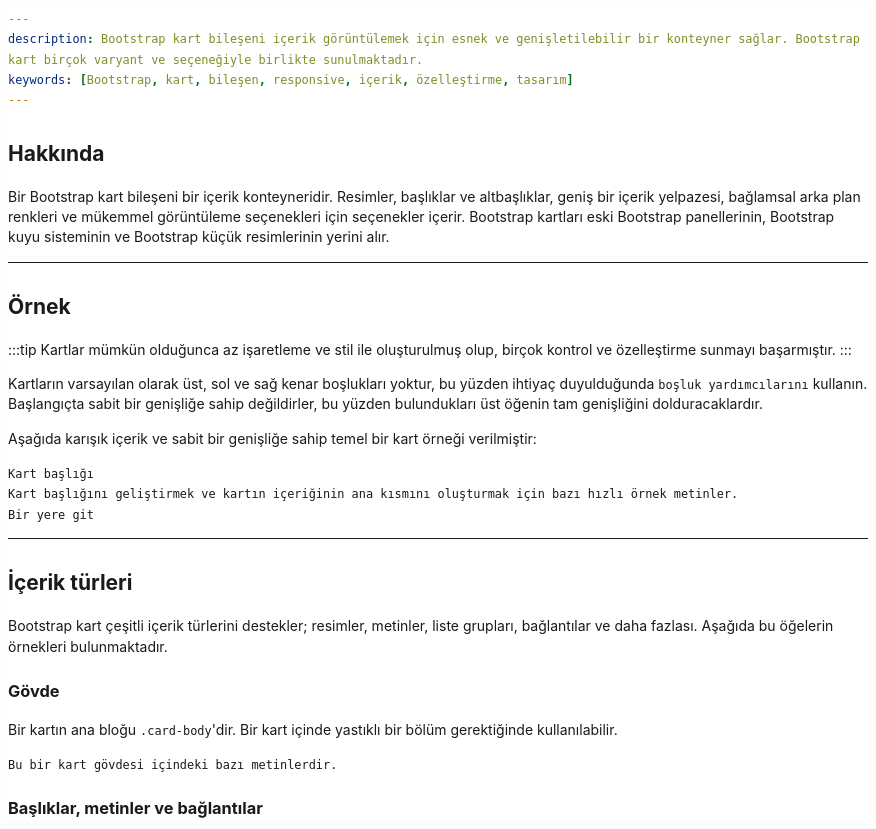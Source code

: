 ```yaml
---
description: Bootstrap kart bileşeni içerik görüntülemek için esnek ve genişletilebilir bir konteyner sağlar. Bootstrap kart birçok varyant ve seçeneğiyle birlikte sunulmaktadır.
keywords: [Bootstrap, kart, bileşen, responsive, içerik, özelleştirme, tasarım]
---
```


## Hakkında

Bir Bootstrap kart bileşeni bir içerik konteyneridir. Resimler, başlıklar ve altbaşlıklar, geniş bir içerik yelpazesi, bağlamsal arka plan renkleri ve mükemmel görüntüleme seçenekleri için seçenekler içerir. Bootstrap kartları eski Bootstrap panellerinin, Bootstrap kuyu sisteminin ve Bootstrap küçük resimlerinin yerini alır.

---

## Örnek

:::tip
Kartlar mümkün olduğunca az işaretleme ve stil ile oluşturulmuş olup, birçok kontrol ve özelleştirme sunmayı başarmıştır.
:::

Kartların varsayılan olarak üst, sol ve sağ kenar boşlukları yoktur, bu yüzden ihtiyaç duyulduğunda `boşluk yardımcılarını` kullanın. Başlangıçta sabit bir genişliğe sahip değildirler, bu yüzden bulundukları üst öğenin tam genişliğini dolduracaklardır.

Aşağıda karışık içerik ve sabit bir genişliğe sahip temel bir kart örneği verilmiştir:

  
  
    Kart başlığı
    Kart başlığını geliştirmek ve kartın içeriğinin ana kısmını oluşturmak için bazı hızlı örnek metinler.
    Bir yere git
  

---

## İçerik türleri

Bootstrap kart çeşitli içerik türlerini destekler; resimler, metinler, liste grupları, bağlantılar ve daha fazlası. Aşağıda bu öğelerin örnekleri bulunmaktadır.

### Gövde

Bir kartın ana bloğu `.card-body`'dir. Bir kart içinde yastıklı bir bölüm gerektiğinde kullanılabilir.

  
    Bu bir kart gövdesi içindeki bazı metinlerdir.
  

### Başlıklar, metinler ve bağlantılar
